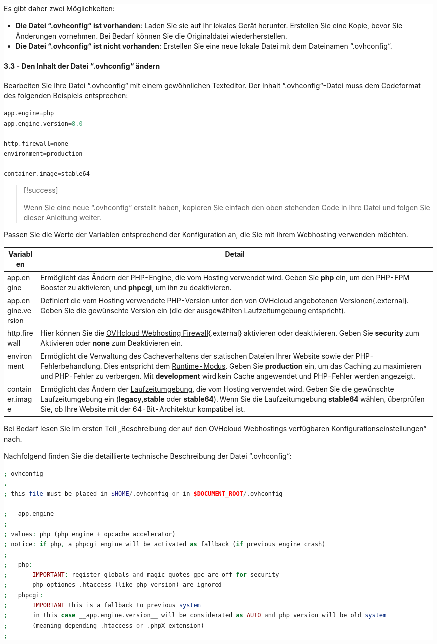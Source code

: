 Es gibt daher zwei Möglichkeiten:

- **Die Datei “.ovhconfig“ ist vorhanden**: Laden Sie sie auf Ihr lokales Gerät herunter. Erstellen Sie eine Kopie, bevor Sie Änderungen vornehmen. Bei Bedarf können Sie die Originaldatei wiederherstellen.
- **Die Datei “.ovhconfig“ ist nicht vorhanden**: Erstellen Sie eine neue lokale Datei mit dem Dateinamen “.ovhconfig“.

#### 3.3 - Den Inhalt der Datei “.ovhconfig“ <a name="update-ovhconfig"></a> ändern

Bearbeiten Sie Ihre Datei “.ovhconfig“ mit einem gewöhnlichen Texteditor. Der Inhalt “.ovhconfig“-Datei muss dem Codeformat des folgenden Beispiels entsprechen:

```php
app.engine=php
app.engine.version=8.0

http.firewall=none
environment=production

container.image=stable64
```

> [!success]
>
> Wenn Sie eine neue “.ovhconfig“ erstellt haben, kopieren Sie einfach den oben stehenden Code in Ihre Datei und folgen Sie dieser Anleitung weiter.
>

Passen Sie die Werte der Variablen entsprechend der Konfiguration an, die Sie mit Ihrem Webhosting verwenden möchten.

|Variablen|Detail|
|---|---|
|app.engine|Ermöglicht das Ändern der [PHP-Engine](#php-runtime), die vom Hosting verwendet wird. Geben Sie **php** ein, um den PHP-FPM Booster zu aktivieren, und **phpcgi**, um ihn zu deaktivieren.|
|app.engine.version|Definiert die vom Hosting verwendete [PHP-Version](#php-versions) unter [den von OVHcloud angebotenen Versionen](/links/web/hosting-programming-language){.external}. Geben Sie die gewünschte Version ein (die der ausgewählten Laufzeitumgebung entspricht).|
|http.firewall|Hier können Sie die [OVHcloud Webhosting Firewall](/links/web/hosting-options){.external} aktivieren oder deaktivieren. Geben Sie **security** zum Aktivieren oder **none** zum Deaktivieren ein.|
|environment|Ermöglicht die Verwaltung des Cacheverhaltens der statischen Dateien Ihrer Website sowie der PHP-Fehlerbehandlung. Dies entspricht dem [Runtime-Modus](#runtime-mod). Geben Sie **production** ein, um das Caching zu maximieren und PHP-Fehler zu verbergen. Mit **development** wird kein Cache angewendet und PHP-Fehler werden angezeigt.|
|container.image|Ermöglicht das Ändern der [Laufzeitumgebung](#runtime-environment), die vom Hosting verwendet wird. Geben Sie die gewünschte Laufzeitumgebung ein (**legacy**,**stable** oder **stable64**). Wenn Sie die Laufzeitumgebung **stable64** wählen, überprüfen Sie, ob Ihre Website mit der 64-Bit-Architektur kompatibel ist.|

Bei Bedarf lesen Sie im ersten Teil „[Beschreibung der auf den OVHcloud Webhostings verfügbaren Konfigurationseinstellungen](#all-parameters)“ nach.

Nachfolgend finden Sie die detaillierte technische Beschreibung der Datei “.ovhconfig“:

```php
; ovhconfig
;
; this file must be placed in $HOME/.ovhconfig or in $DOCUMENT_ROOT/.ovhconfig

; __app.engine__
;
; values: php (php engine + opcache accelerator)
; notice: if php, a phpcgi engine will be activated as fallback (if previous engine crash)
;
;   php:
;       IMPORTANT: register_globals and magic_quotes_gpc are off for security
;       php optiones .htaccess (like php version) are ignored
;   phpcgi:
;       IMPORTANT this is a fallback to previous system
;       in this case __app.engine.version__ will be considerated as AUTO and php version will be old system
;       (meaning depending .htaccess or .phpX extension)
;
```